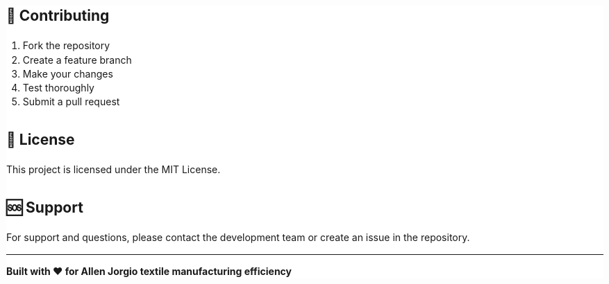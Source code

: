 ## 🤝 Contributing

1. Fork the repository
2. Create a feature branch
3. Make your changes
4. Test thoroughly
5. Submit a pull request

## 📝 License

This project is licensed under the MIT License.

## 🆘 Support

For support and questions, please contact the development team or create an issue in the repository.

---

**Built with ❤️ for Allen Jorgio textile manufacturing efficiency**
